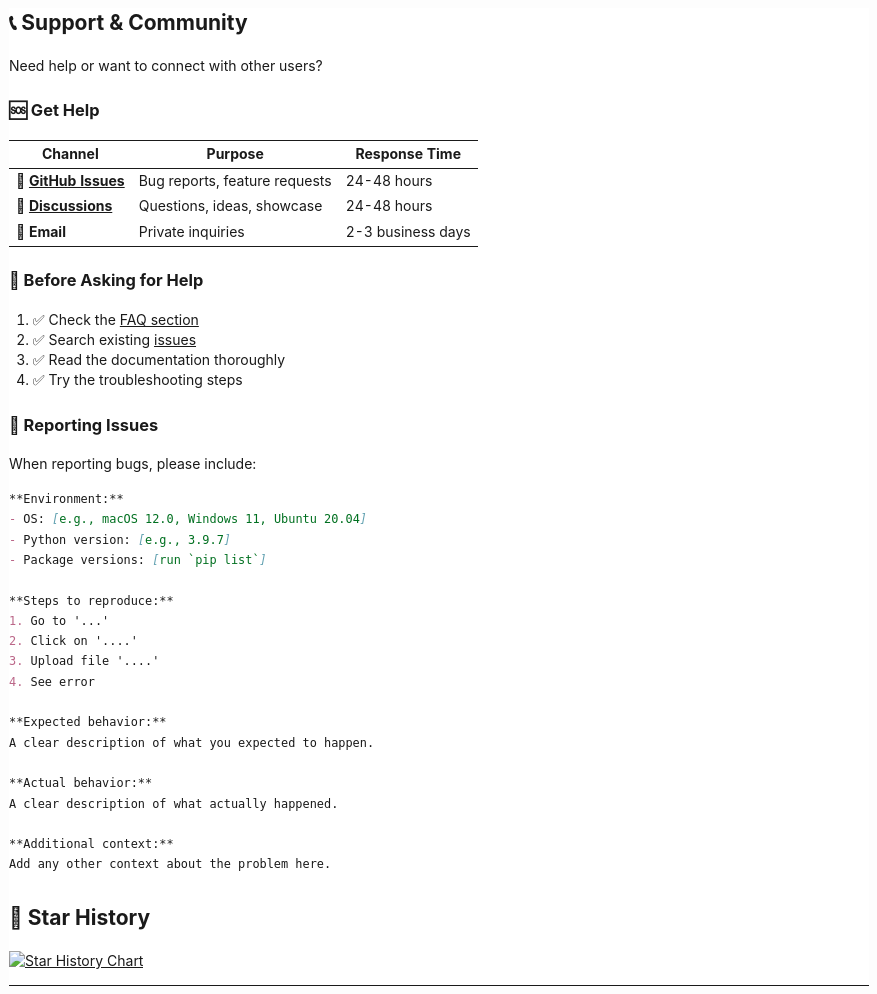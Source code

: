 ## 📞 Support & Community

Need help or want to connect with other users?

### 🆘 Get Help

| Channel | Purpose | Response Time |
|---------|---------|---------------|
| 🐛 **[GitHub Issues](https://github.com/harshajustin/Certificate-Clustering/issues)** | Bug reports, feature requests | 24-48 hours |
| 💬 **[Discussions](https://github.com/harshajustin/Certificate-Clustering/discussions)** | Questions, ideas, showcase | 24-48 hours |
| 📧 **Email** | Private inquiries | 2-3 business days |

### 📝 Before Asking for Help

1. ✅ Check the [FAQ section](#-troubleshooting)
2. ✅ Search existing [issues](https://github.com/harshajustin/Certificate-Clustering/issues)
3. ✅ Read the documentation thoroughly
4. ✅ Try the troubleshooting steps

### 🐛 Reporting Issues

When reporting bugs, please include:

```markdown
**Environment:**
- OS: [e.g., macOS 12.0, Windows 11, Ubuntu 20.04]
- Python version: [e.g., 3.9.7]
- Package versions: [run `pip list`]

**Steps to reproduce:**
1. Go to '...'
2. Click on '....'
3. Upload file '....'
4. See error

**Expected behavior:**
A clear description of what you expected to happen.

**Actual behavior:**
A clear description of what actually happened.

**Additional context:**
Add any other context about the problem here.
```

## 🌟 Star History

[![Star History Chart](https://api.star-history.com/svg?repos=harshajustin/Certificate-Clustering&type=Date)](https://star-history.com/#harshajustin/Certificate-Clustering&Date)

---